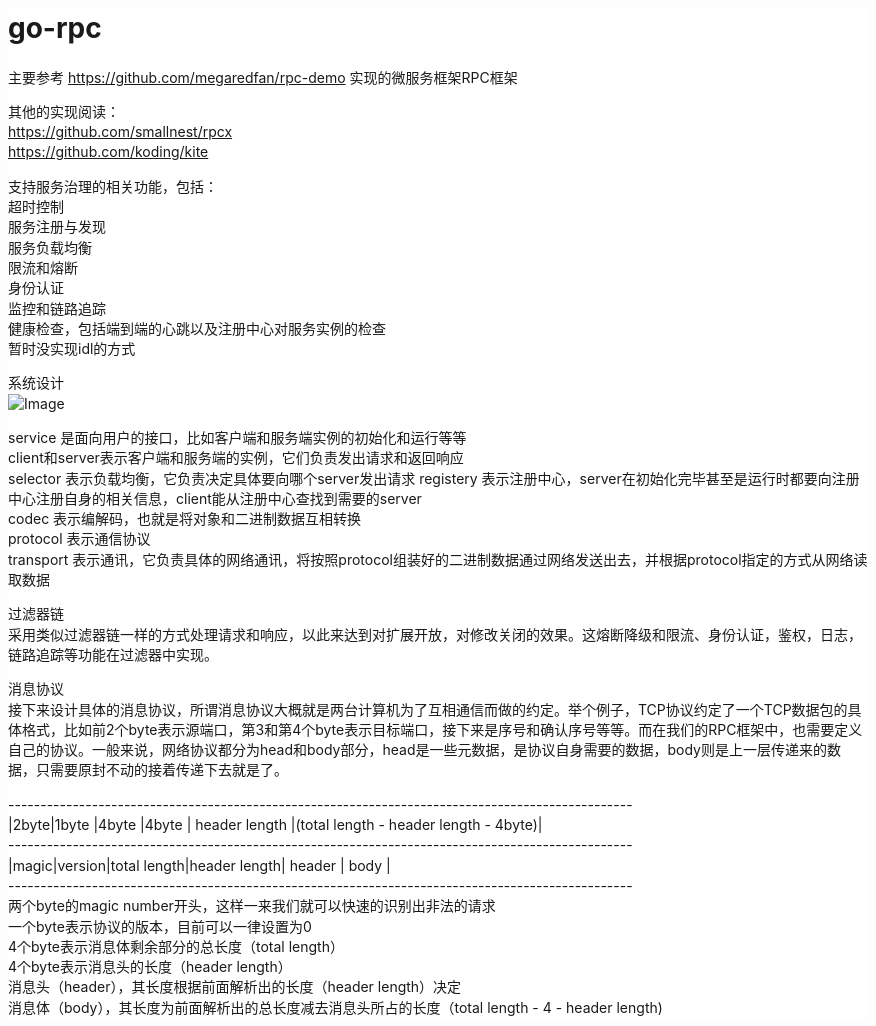 # go-rpc
主要参考
https://github.com/megaredfan/rpc-demo
实现的微服务框架RPC框架




其他的实现阅读：<Br/>
https://github.com/smallnest/rpcx<Br/>
https://github.com/koding/kite<Br/>

支持服务治理的相关功能，包括：<Br/>
超时控制 <Br/>
服务注册与发现<Br/>
服务负载均衡<Br/>
限流和熔断<Br/>
身份认证<Br/>
监控和链路追踪<Br/>
健康检查，包括端到端的心跳以及注册中心对服务实例的检查<Br/>
暂时没实现idl的方式 <Br/>

系统设计<Br/>
![Image](http://176.122.170.140/wp-content/uploads/2019/04/169438cf843524b3.png)


service 是面向用户的接口，比如客户端和服务端实例的初始化和运行等等<Br/>
client和server表示客户端和服务端的实例，它们负责发出请求和返回响应<Br/>
selector 表示负载均衡，它负责决定具体要向哪个server发出请求
registery 表示注册中心，server在初始化完毕甚至是运行时都要向注册中心注册自身的相关信息，client能从注册中心查找到需要的server<Br/>
codec 表示编解码，也就是将对象和二进制数据互相转换<Br/>
protocol 表示通信协议 <Br/>
transport 表示通讯，它负责具体的网络通讯，将按照protocol组装好的二进制数据通过网络发送出去，并根据protocol指定的方式从网络读取数据<Br/>

过滤器链<Br/>
采用类似过滤器链一样的方式处理请求和响应，以此来达到对扩展开放，对修改关闭的效果。这熔断降级和限流、身份认证，鉴权，日志，链路追踪等功能在过滤器中实现。<Br/>



消息协议<Br/>
接下来设计具体的消息协议，所谓消息协议大概就是两台计算机为了互相通信而做的约定。举个例子，TCP协议约定了一个TCP数据包的具体格式，比如前2个byte表示源端口，第3和第4个byte表示目标端口，接下来是序号和确认序号等等。而在我们的RPC框架中，也需要定义自己的协议。一般来说，网络协议都分为head和body部分，head是一些元数据，是协议自身需要的数据，body则是上一层传递来的数据，只需要原封不动的接着传递下去就是了。<Br/>

-------------------------------------------------------------------------------------------------<Br/>
|2byte|1byte  |4byte       |4byte        | header length |(total length - header length - 4byte)|<Br/>
-------------------------------------------------------------------------------------------------<Br/>
|magic|version|total length|header length|     header    |                    body              |<Br/>
-------------------------------------------------------------------------------------------------<Br/>
两个byte的magic number开头，这样一来我们就可以快速的识别出非法的请求<Br/>
一个byte表示协议的版本，目前可以一律设置为0<Br/>
4个byte表示消息体剩余部分的总长度（total length）<Br/>
4个byte表示消息头的长度（header length）<Br/>
消息头（header），其长度根据前面解析出的长度（header length）决定<Br/>
消息体（body），其长度为前面解析出的总长度减去消息头所占的长度（total length - 4 - header length)<Br/>
